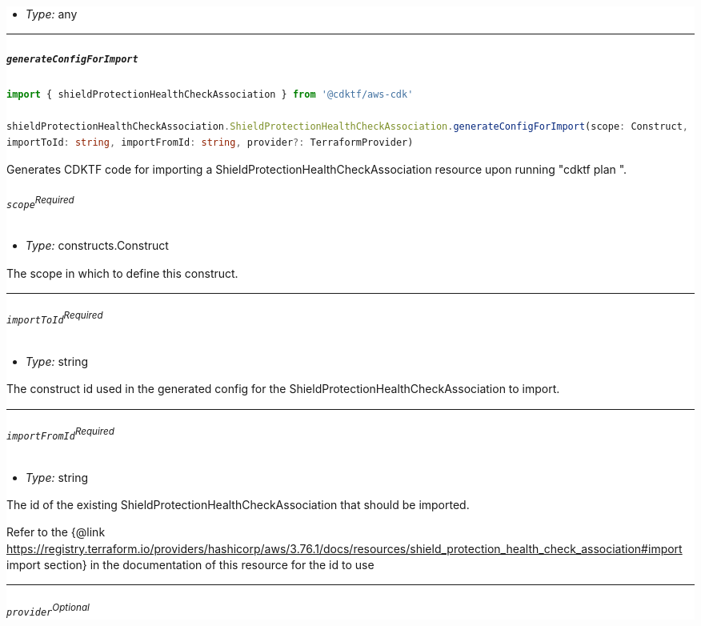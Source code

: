 - *Type:* any

---

##### `generateConfigForImport` <a name="generateConfigForImport" id="@cdktf/aws-cdk.shieldProtectionHealthCheckAssociation.ShieldProtectionHealthCheckAssociation.generateConfigForImport"></a>

```typescript
import { shieldProtectionHealthCheckAssociation } from '@cdktf/aws-cdk'

shieldProtectionHealthCheckAssociation.ShieldProtectionHealthCheckAssociation.generateConfigForImport(scope: Construct, importToId: string, importFromId: string, provider?: TerraformProvider)
```

Generates CDKTF code for importing a ShieldProtectionHealthCheckAssociation resource upon running "cdktf plan <stack-name>".

###### `scope`<sup>Required</sup> <a name="scope" id="@cdktf/aws-cdk.shieldProtectionHealthCheckAssociation.ShieldProtectionHealthCheckAssociation.generateConfigForImport.parameter.scope"></a>

- *Type:* constructs.Construct

The scope in which to define this construct.

---

###### `importToId`<sup>Required</sup> <a name="importToId" id="@cdktf/aws-cdk.shieldProtectionHealthCheckAssociation.ShieldProtectionHealthCheckAssociation.generateConfigForImport.parameter.importToId"></a>

- *Type:* string

The construct id used in the generated config for the ShieldProtectionHealthCheckAssociation to import.

---

###### `importFromId`<sup>Required</sup> <a name="importFromId" id="@cdktf/aws-cdk.shieldProtectionHealthCheckAssociation.ShieldProtectionHealthCheckAssociation.generateConfigForImport.parameter.importFromId"></a>

- *Type:* string

The id of the existing ShieldProtectionHealthCheckAssociation that should be imported.

Refer to the {@link https://registry.terraform.io/providers/hashicorp/aws/3.76.1/docs/resources/shield_protection_health_check_association#import import section} in the documentation of this resource for the id to use

---

###### `provider`<sup>Optional</sup> <a name="provider" id="@cdktf/aws-cdk.shieldProtectionHealthCheckAssociation.ShieldProtectionHealthCheckAssociation.generateConfigForImport.parameter.provider"></a>
